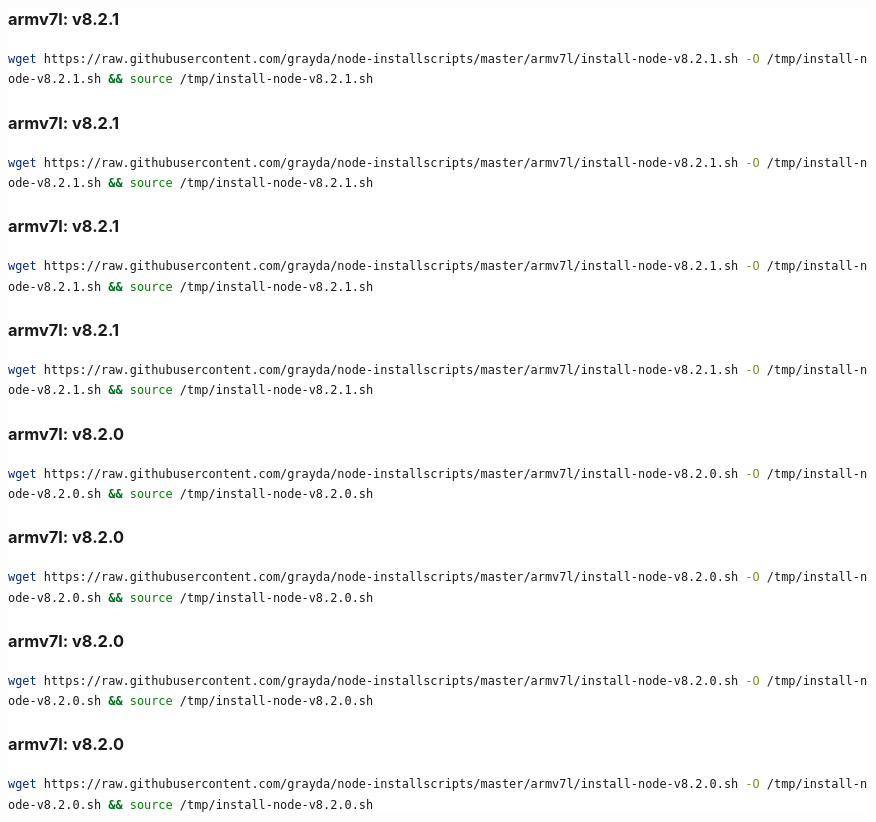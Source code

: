 ### armv7l: v8.2.1

```sh
wget https://raw.githubusercontent.com/grayda/node-installscripts/master/armv7l/install-node-v8.2.1.sh -O /tmp/install-node-v8.2.1.sh && source /tmp/install-node-v8.2.1.sh
```

### armv7l: v8.2.1

```sh
wget https://raw.githubusercontent.com/grayda/node-installscripts/master/armv7l/install-node-v8.2.1.sh -O /tmp/install-node-v8.2.1.sh && source /tmp/install-node-v8.2.1.sh
```

### armv7l: v8.2.1

```sh
wget https://raw.githubusercontent.com/grayda/node-installscripts/master/armv7l/install-node-v8.2.1.sh -O /tmp/install-node-v8.2.1.sh && source /tmp/install-node-v8.2.1.sh
```

### armv7l: v8.2.1

```sh
wget https://raw.githubusercontent.com/grayda/node-installscripts/master/armv7l/install-node-v8.2.1.sh -O /tmp/install-node-v8.2.1.sh && source /tmp/install-node-v8.2.1.sh
```

### armv7l: v8.2.0

```sh
wget https://raw.githubusercontent.com/grayda/node-installscripts/master/armv7l/install-node-v8.2.0.sh -O /tmp/install-node-v8.2.0.sh && source /tmp/install-node-v8.2.0.sh
```

### armv7l: v8.2.0

```sh
wget https://raw.githubusercontent.com/grayda/node-installscripts/master/armv7l/install-node-v8.2.0.sh -O /tmp/install-node-v8.2.0.sh && source /tmp/install-node-v8.2.0.sh
```

### armv7l: v8.2.0

```sh
wget https://raw.githubusercontent.com/grayda/node-installscripts/master/armv7l/install-node-v8.2.0.sh -O /tmp/install-node-v8.2.0.sh && source /tmp/install-node-v8.2.0.sh
```

### armv7l: v8.2.0

```sh
wget https://raw.githubusercontent.com/grayda/node-installscripts/master/armv7l/install-node-v8.2.0.sh -O /tmp/install-node-v8.2.0.sh && source /tmp/install-node-v8.2.0.sh
```
